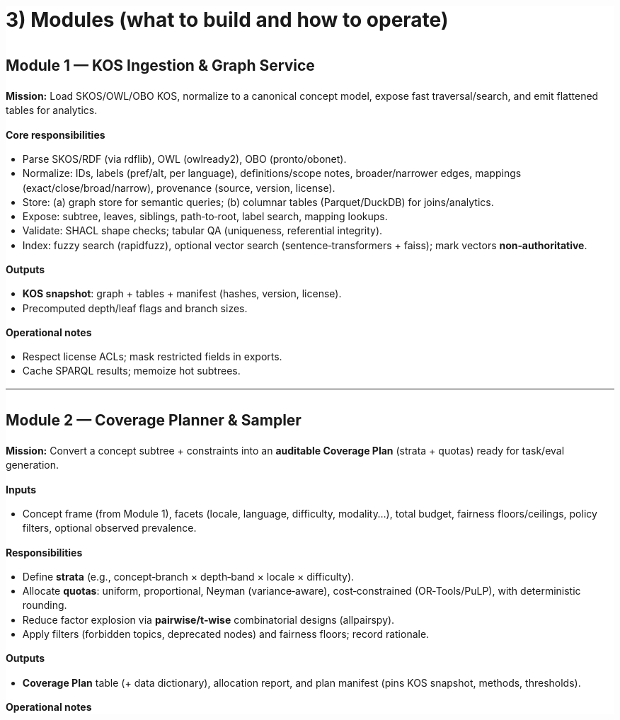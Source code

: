 
# 3) Modules (what to build and how to operate)

## Module 1 — KOS Ingestion & Graph Service

**Mission:** Load SKOS/OWL/OBO KOS, normalize to a canonical concept model, expose fast traversal/search, and emit flattened tables for analytics.

**Core responsibilities**

* Parse SKOS/RDF (via rdflib), OWL (owlready2), OBO (pronto/obonet).
* Normalize: IDs, labels (pref/alt, per language), definitions/scope notes, broader/narrower edges, mappings (exact/close/broad/narrow), provenance (source, version, license).
* Store: (a) graph store for semantic queries; (b) columnar tables (Parquet/DuckDB) for joins/analytics.
* Expose: subtree, leaves, siblings, path‑to‑root, label search, mapping lookups.
* Validate: SHACL shape checks; tabular QA (uniqueness, referential integrity).
* Index: fuzzy search (rapidfuzz), optional vector search (sentence‑transformers + faiss); mark vectors **non‑authoritative**.

**Outputs**

* **KOS snapshot**: graph + tables + manifest (hashes, version, license).
* Precomputed depth/leaf flags and branch sizes.

**Operational notes**

* Respect license ACLs; mask restricted fields in exports.
* Cache SPARQL results; memoize hot subtrees.

---

## Module 2 — Coverage Planner & Sampler

**Mission:** Convert a concept subtree + constraints into an **auditable Coverage Plan** (strata + quotas) ready for task/eval generation.

**Inputs**

* Concept frame (from Module 1), facets (locale, language, difficulty, modality…), total budget, fairness floors/ceilings, policy filters, optional observed prevalence.

**Responsibilities**

* Define **strata** (e.g., concept‑branch × depth‑band × locale × difficulty).
* Allocate **quotas**: uniform, proportional, Neyman (variance‑aware), cost‑constrained (OR‑Tools/PuLP), with deterministic rounding.
* Reduce factor explosion via **pairwise/t‑wise** combinatorial designs (allpairspy).
* Apply filters (forbidden topics, deprecated nodes) and fairness floors; record rationale.

**Outputs**

* **Coverage Plan** table (+ data dictionary), allocation report, and plan manifest (pins KOS snapshot, methods, thresholds).

**Operational notes**
